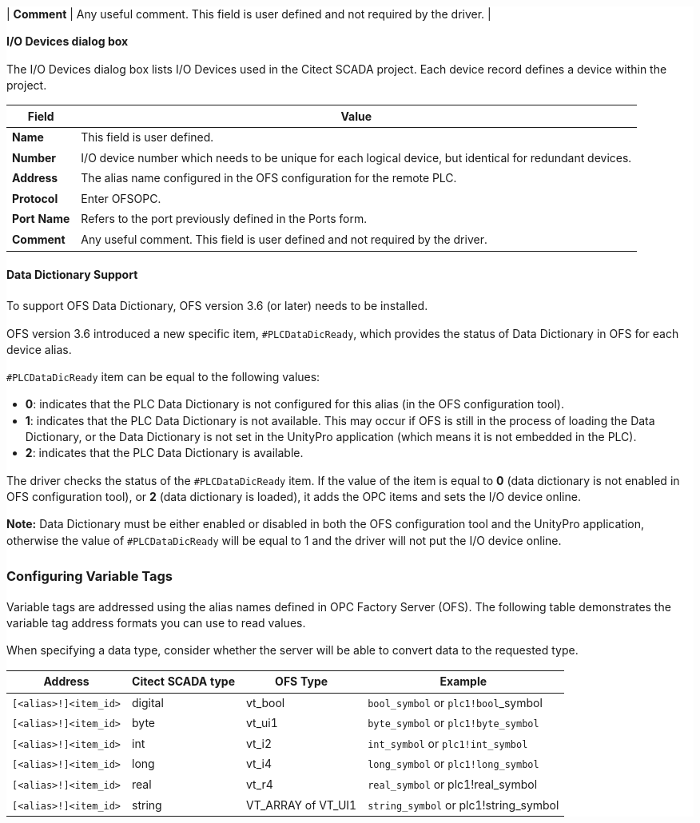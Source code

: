 | **Comment**         | Any useful comment. This field is user defined and not required by the driver. |

**I/O Devices dialog box**         

The I/O Devices dialog box lists I/O Devices used in the Citect SCADA  project. Each device record defines a device within the project.

| Field         | Value                                                        |
| ------------- | ------------------------------------------------------------ |
| **Name**      | This field is user defined.                                  |
| **Number**    | I/O device number which needs to be unique for each logical device, but identical for redundant devices. |
| **Address**   | The alias name configured in the OFS configuration for the remote PLC. |
| **Protocol**  | Enter OFSOPC.                                                |
| **Port Name** | Refers to the port previously defined in the Ports form.     |
| **Comment**   | Any useful comment. This field is user defined and not required by the driver. |

#### Data Dictionary Support

To support OFS Data Dictionary, OFS version 3.6 (or later) needs to be installed.

OFS version 3.6 introduced a new specific item, `#PLCDataDicReady`, which provides the status of Data Dictionary in OFS for each device alias.

`#PLCDataDicReady` item can be equal to the following values:

- **0**: indicates that the PLC Data Dictionary is not configured for this alias (in the OFS configuration tool).
- **1**: indicates that the PLC Data Dictionary is not available. This may occur if OFS is still in the process of loading the Data Dictionary, or the Data Dictionary is not set in the UnityPro application (which means it is not embedded in the PLC).
- **2**: indicates that the PLC Data Dictionary is available.

The driver checks the status of the `#PLCDataDicReady` item. If the value of the item is equal to **0** (data dictionary is not enabled in OFS configuration tool), or **2** (data dictionary is loaded), it adds the OPC items and sets the I/O device online.

**Note:** Data Dictionary must be either enabled or disabled in both the OFS configuration tool and the UnityPro application, otherwise the value of `#PLCDataDicReady` will be equal to 1 and the driver will not put the I/O device online.

### Configuring Variable Tags 

Variable tags are addressed using the alias names defined in OPC Factory Server (OFS). The following table demonstrates the variable tag address formats you can use to read values. 

When specifying a data type, consider whether the server will be able to convert data to the requested type.

| Address               | Citect SCADA type | OFS Type           | Example                                |
| --------------------- | ----------------- | ------------------ | -------------------------------------- |
| `[<alias>!]<item_id>` | digital           | vt_bool            | `bool_symbol` or  `plc1!bool`_symbol   |
| `[<alias>!]<item_id>` | byte              | vt_ui1             | `byte_symbol` or  `plc1!byte_symbol`   |
| `[<alias>!]<item_id>` | int               | vt_i2              | `int_symbol` or  `plc1!int_symbol`     |
| `[<alias>!]<item_id>` | long              | vt_i4              | `long_symbol` or `plc1!long_symbol`    |
| `[<alias>!]<item_id>` | real              | vt_r4              | `real_symbol` or  plc1!real_symbol     |
| `[<alias>!]<item_id>` | string            | VT_ARRAY of VT_UI1 | `string_symbol` or  plc1!string_symbol |
